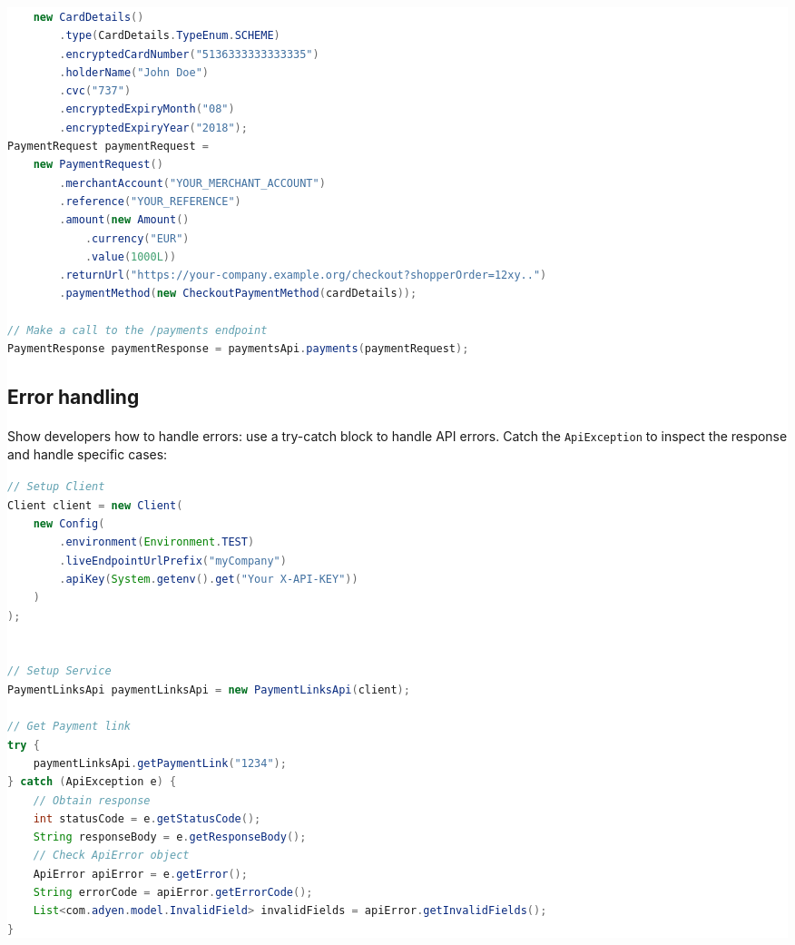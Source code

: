 ```java
    new CardDetails()
        .type(CardDetails.TypeEnum.SCHEME)
        .encryptedCardNumber("5136333333333335")
        .holderName("John Doe")
        .cvc("737")
        .encryptedExpiryMonth("08")
        .encryptedExpiryYear("2018");
PaymentRequest paymentRequest =
    new PaymentRequest()
        .merchantAccount("YOUR_MERCHANT_ACCOUNT")
        .reference("YOUR_REFERENCE")
        .amount(new Amount()
            .currency("EUR")
            .value(1000L))
        .returnUrl("https://your-company.example.org/checkout?shopperOrder=12xy..")
        .paymentMethod(new CheckoutPaymentMethod(cardDetails));

// Make a call to the /payments endpoint
PaymentResponse paymentResponse = paymentsApi.payments(paymentRequest);
```

## Error handling 

Show developers how to handle errors: use a try-catch block to handle API errors. 
Catch the `ApiException` to inspect the response and handle specific cases:


```java
// Setup Client
Client client = new Client(
    new Config(
        .environment(Environment.TEST)
        .liveEndpointUrlPrefix("myCompany")
        .apiKey(System.getenv().get("Your X-API-KEY"))
    )
);


// Setup Service
PaymentLinksApi paymentLinksApi = new PaymentLinksApi(client);

// Get Payment link
try {
    paymentLinksApi.getPaymentLink("1234");
} catch (ApiException e) {
    // Obtain response 
    int statusCode = e.getStatusCode();
    String responseBody = e.getResponseBody();
    // Check ApiError object
    ApiError apiError = e.getError();
    String errorCode = apiError.getErrorCode();
    List<com.adyen.model.InvalidField> invalidFields = apiError.getInvalidFields();
}

```
